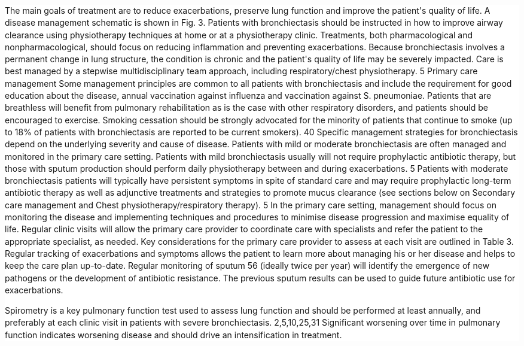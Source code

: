 The main goals of treatment are to reduce exacerbations, preserve lung function and improve the patient's quality of life. A disease management schematic is shown in Fig. 3. Patients with bronchiectasis should be instructed in how to improve airway clearance using physiotherapy techniques at home or at a physiotherapy clinic. Treatments, both pharmacological and nonpharmacological, should focus on reducing inflammation and preventing exacerbations. Because bronchiectasis involves a permanent change in lung structure, the condition is chronic and the patient's quality of life may be severely impacted. Care is best managed by a stepwise multidisciplinary team approach, including respiratory/chest physiotherapy. 5 Primary care management Some management principles are common to all patients with bronchiectasis and include the requirement for good education about the disease, annual vaccination against influenza and vaccination against S. pneumoniae. Patients that are breathless will benefit from pulmonary rehabilitation as is the case with other respiratory disorders, and patients should be encouraged to exercise. Smoking cessation should be strongly advocated for the minority of patients that continue to smoke (up to 18% of patients with bronchiectasis are reported to be current smokers). 40 Specific management strategies for bronchiectasis depend on the underlying severity and cause of disease. Patients with mild or moderate bronchiectasis are often managed and monitored in the primary care setting. Patients with mild bronchiectasis usually will not require prophylactic antibiotic therapy, but those with sputum production should perform daily physiotherapy between and during exacerbations. 5 Patients with moderate bronchiectasis patients will typically have persistent symptoms in spite of standard care and may require prophylactic long-term antibiotic therapy as well as adjunctive treatments and strategies to promote mucus clearance (see sections below on Secondary care management and Chest physiotherapy/respiratory therapy). 5 In the primary care setting, management should focus on monitoring the disease and implementing techniques and procedures to minimise disease progression and maximise equality of life. Regular clinic visits will allow the primary care provider to coordinate care with specialists and refer the patient  to the appropriate specialist, as needed. Key considerations for the primary care provider to assess at each visit are outlined in Table 3. Regular tracking of exacerbations and symptoms allows the patient to learn more about managing his or her disease and helps to keep the care plan up-to-date. Regular monitoring of sputum 56 (ideally twice per year) will identify the emergence of new pathogens or the development of antibiotic resistance. The previous sputum results can be used to guide future antibiotic use for exacerbations.

Spirometry is a key pulmonary function test used to assess lung function and should be performed at least annually, and preferably at each clinic visit in patients with severe bronchiectasis. 2,5,10,25,31 Significant worsening over time in pulmonary function indicates worsening disease and should drive an intensification in treatment.
